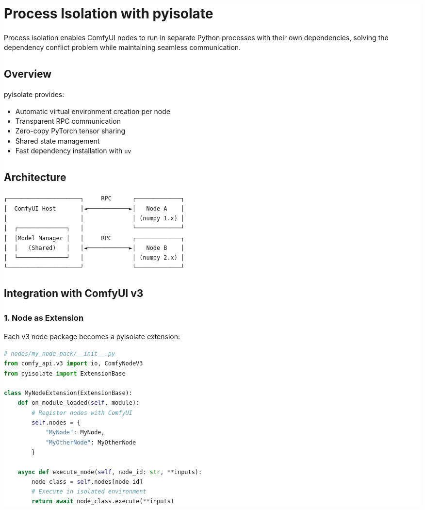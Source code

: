 # Process Isolation with pyisolate

Process isolation enables ComfyUI nodes to run in separate Python processes with their own dependencies, solving the dependency conflict problem while maintaining seamless communication.

## Overview

pyisolate provides:
- Automatic virtual environment creation per node
- Transparent RPC communication
- Zero-copy PyTorch tensor sharing
- Shared state management
- Fast dependency installation with `uv`

## Architecture

```
┌─────────────────────┐     RPC      ┌─────────────┐
│  ComfyUI Host       │◄────────────►│   Node A    │
│                     │              │ (numpy 1.x) │
│  ┌──────────────┐   │              └─────────────┘
│  │Model Manager │   │     RPC      ┌─────────────┐
│  │   (Shared)   │   │◄────────────►│   Node B    │
│  └──────────────┘   │              │ (numpy 2.x) │
└─────────────────────┘              └─────────────┘
```

## Integration with ComfyUI v3

### 1. Node as Extension

Each v3 node package becomes a pyisolate extension:

```python
# nodes/my_node_pack/__init__.py
from comfy_api.v3 import io, ComfyNodeV3
from pyisolate import ExtensionBase

class MyNodeExtension(ExtensionBase):
    def on_module_loaded(self, module):
        # Register nodes with ComfyUI
        self.nodes = {
            "MyNode": MyNode,
            "MyOtherNode": MyOtherNode
        }
    
    async def execute_node(self, node_id: str, **inputs):
        node_class = self.nodes[node_id]
        # Execute in isolated environment
        return await node_class.execute(**inputs)
```
